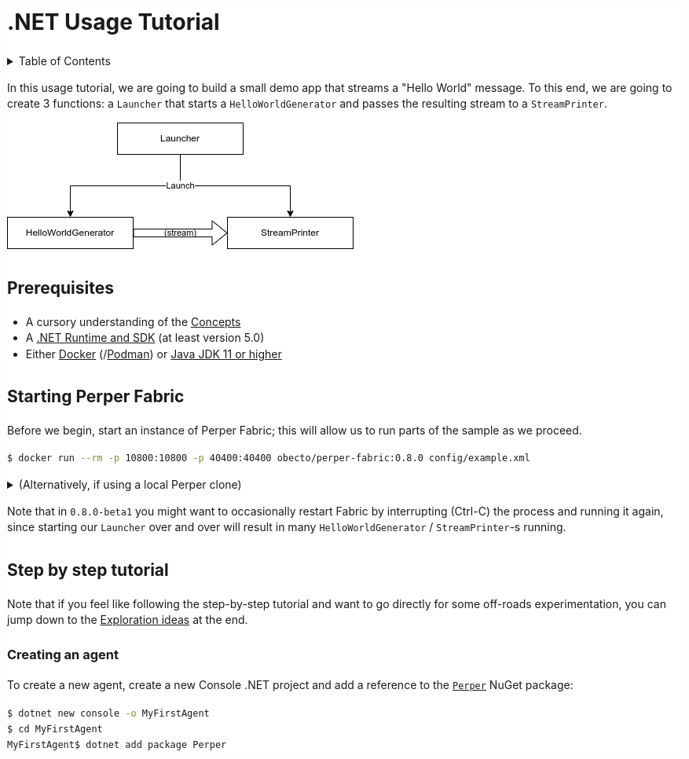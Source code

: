 # .NET Usage Tutorial

<details><summary> Table of Contents </summary></details>

In this usage tutorial, we are going to build a small demo app that streams a "Hello World" message. To this end, we are going to create 3 functions: a `Launcher` that starts a `HelloWorldGenerator` and passes the resulting stream to a `StreamPrinter`.

![Usage sample architecture](./images/usage-sample-app.drawio.png)

## Prerequisites

* A cursory understanding of the [Concepts](./concepts.md)
* A [.NET Runtime and SDK](https://dotnet.microsoft.com/en-us/download) (at least version 5.0)
* Either [Docker](https://docs.docker.com/get-docker/) (/[Podman](https://podman.io/getting-started/installation)) or [Java JDK 11 or higher](https://openjdk.java.net/install/)

## Starting Perper Fabric

Before we begin, start an instance of Perper Fabric; this will allow us to run parts of the sample as we proceed.

```bash
$ docker run --rm -p 10800:10800 -p 40400:40400 obecto/perper-fabric:0.8.0 config/example.xml
```

<details><summary>(Alternatively, if using a local Perper clone)</summary></details>

Note that in `0.8.0-beta1` you might want to occasionally restart Fabric by interrupting (Ctrl-C) the process and running it again, since starting our `Launcher` over and over will result in many `HelloWorldGenerator` / `StreamPrinter`-s running.

## Step by step tutorial

Note that if you feel like following the step-by-step tutorial and want to go directly for some off-roads experimentation, you can jump down to the [Exploration ideas](#exploration-ideas) at the end.

### Creating an agent

To create a new agent, create a new Console .NET project and add a reference to the [`Perper`](https://www.nuget.org/packages/Perper) NuGet package:

```bash
$ dotnet new console -o MyFirstAgent
$ cd MyFirstAgent
MyFirstAgent$ dotnet add package Perper
```
